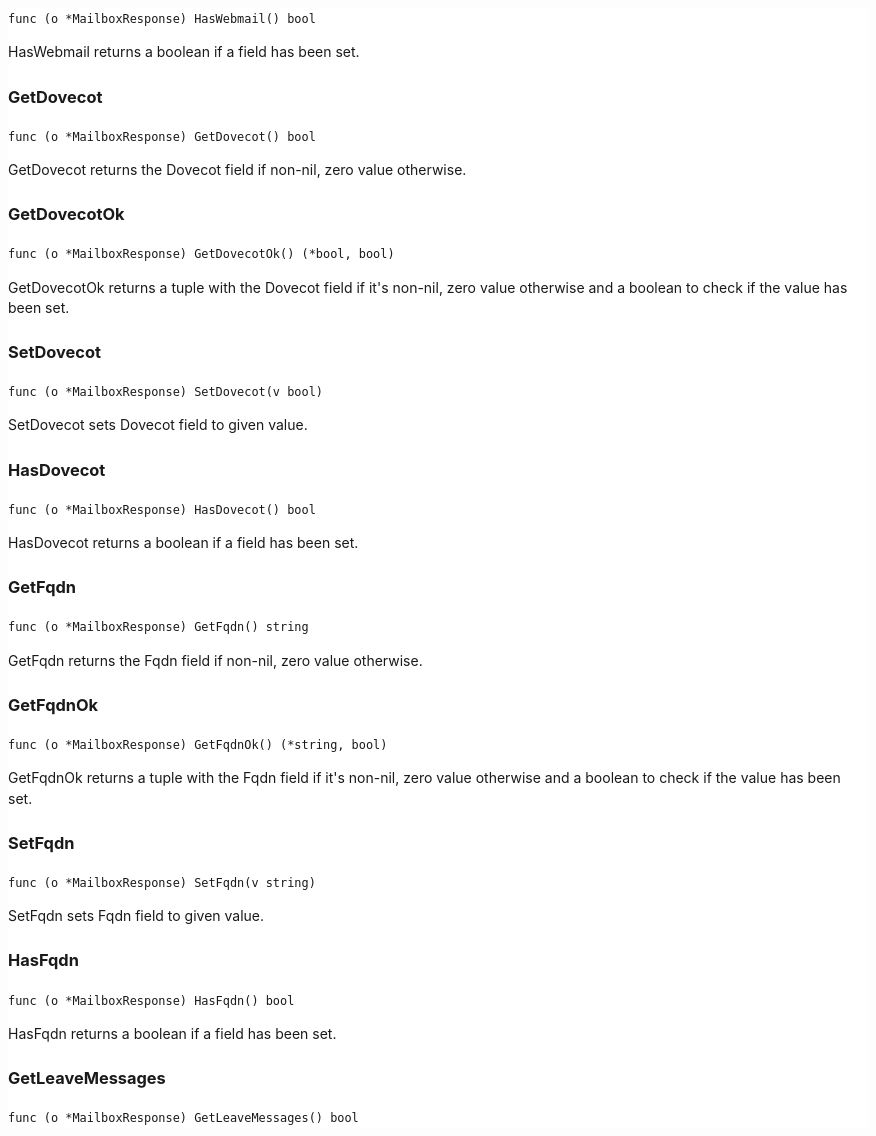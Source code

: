 `func (o *MailboxResponse) HasWebmail() bool`

HasWebmail returns a boolean if a field has been set.

### GetDovecot

`func (o *MailboxResponse) GetDovecot() bool`

GetDovecot returns the Dovecot field if non-nil, zero value otherwise.

### GetDovecotOk

`func (o *MailboxResponse) GetDovecotOk() (*bool, bool)`

GetDovecotOk returns a tuple with the Dovecot field if it's non-nil, zero value otherwise
and a boolean to check if the value has been set.

### SetDovecot

`func (o *MailboxResponse) SetDovecot(v bool)`

SetDovecot sets Dovecot field to given value.

### HasDovecot

`func (o *MailboxResponse) HasDovecot() bool`

HasDovecot returns a boolean if a field has been set.

### GetFqdn

`func (o *MailboxResponse) GetFqdn() string`

GetFqdn returns the Fqdn field if non-nil, zero value otherwise.

### GetFqdnOk

`func (o *MailboxResponse) GetFqdnOk() (*string, bool)`

GetFqdnOk returns a tuple with the Fqdn field if it's non-nil, zero value otherwise
and a boolean to check if the value has been set.

### SetFqdn

`func (o *MailboxResponse) SetFqdn(v string)`

SetFqdn sets Fqdn field to given value.

### HasFqdn

`func (o *MailboxResponse) HasFqdn() bool`

HasFqdn returns a boolean if a field has been set.

### GetLeaveMessages

`func (o *MailboxResponse) GetLeaveMessages() bool`
